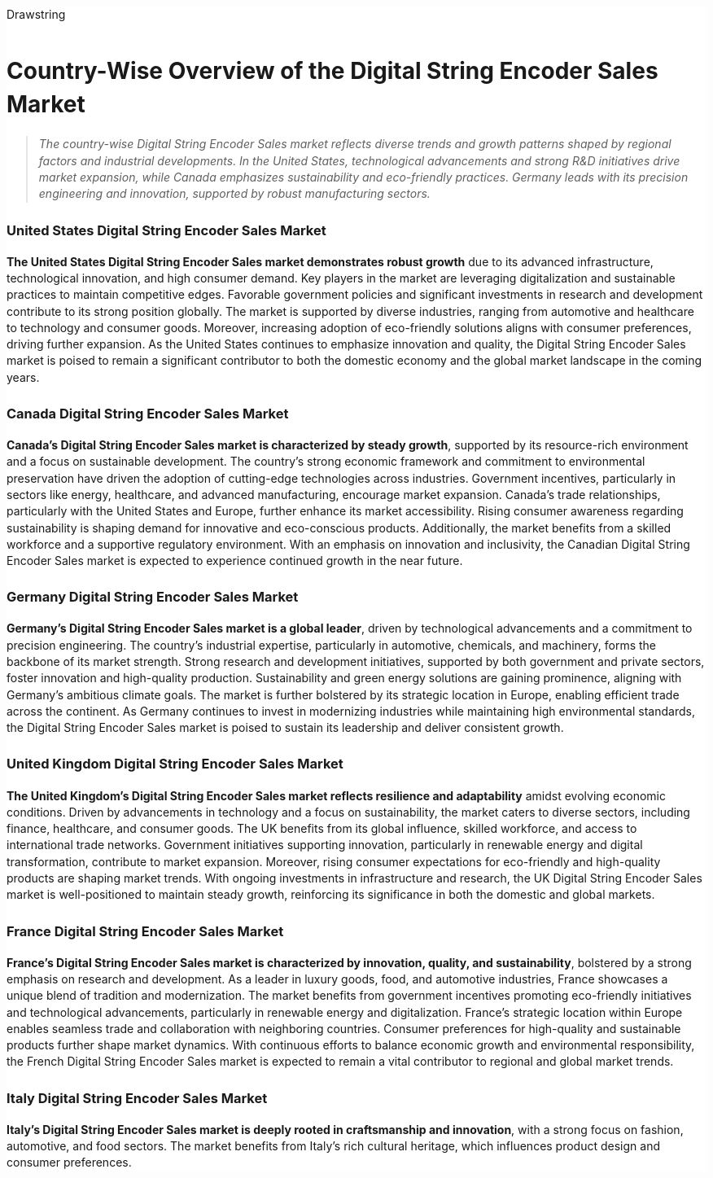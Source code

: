 Drawstring</li></ul><h1><span class="">Country-Wise Overview of the Digital String Encoder Sales Market<br /></span></h1><blockquote><p><em><span class="">The country-wise Digital String Encoder Sales market reflects diverse trends and growth patterns shaped by regional factors and industrial developments. In the United States, technological advancements and strong R&amp;D initiatives drive market expansion, while Canada emphasizes sustainability and eco-friendly practices. Germany leads with its precision engineering and innovation, supported by robust manufacturing sectors.</span></em></p></blockquote><h3><strong>United States Digital String Encoder Sales Market</strong></h3><p><strong>The United States Digital String Encoder Sales market demonstrates robust growth</strong> due to its advanced infrastructure, technological innovation, and high consumer demand. Key players in the market are leveraging digitalization and sustainable practices to maintain competitive edges. Favorable government policies and significant investments in research and development contribute to its strong position globally. The market is supported by diverse industries, ranging from automotive and healthcare to technology and consumer goods. Moreover, increasing adoption of eco-friendly solutions aligns with consumer preferences, driving further expansion. As the United States continues to emphasize innovation and quality, the Digital String Encoder Sales market is poised to remain a significant contributor to both the domestic economy and the global market landscape in the coming years.</p><h3><strong>Canada Digital String Encoder Sales Market</strong></h3><p><strong>Canada&rsquo;s Digital String Encoder Sales market is characterized by steady growth</strong>, supported by its resource-rich environment and a focus on sustainable development. The country&rsquo;s strong economic framework and commitment to environmental preservation have driven the adoption of cutting-edge technologies across industries. Government incentives, particularly in sectors like energy, healthcare, and advanced manufacturing, encourage market expansion. Canada&rsquo;s trade relationships, particularly with the United States and Europe, further enhance its market accessibility. Rising consumer awareness regarding sustainability is shaping demand for innovative and eco-conscious products. Additionally, the market benefits from a skilled workforce and a supportive regulatory environment. With an emphasis on innovation and inclusivity, the Canadian Digital String Encoder Sales market is expected to experience continued growth in the near future.</p><h3><strong>Germany Digital String Encoder Sales Market</strong></h3><p><strong>Germany&rsquo;s Digital String Encoder Sales market is a global leader</strong>, driven by technological advancements and a commitment to precision engineering. The country&rsquo;s industrial expertise, particularly in automotive, chemicals, and machinery, forms the backbone of its market strength. Strong research and development initiatives, supported by both government and private sectors, foster innovation and high-quality production. Sustainability and green energy solutions are gaining prominence, aligning with Germany&rsquo;s ambitious climate goals. The market is further bolstered by its strategic location in Europe, enabling efficient trade across the continent. As Germany continues to invest in modernizing industries while maintaining high environmental standards, the Digital String Encoder Sales market is poised to sustain its leadership and deliver consistent growth.</p><h3><strong>United Kingdom Digital String Encoder Sales Market</strong></h3><p><strong>The United Kingdom&rsquo;s Digital String Encoder Sales market reflects resilience and adaptability</strong> amidst evolving economic conditions. Driven by advancements in technology and a focus on sustainability, the market caters to diverse sectors, including finance, healthcare, and consumer goods. The UK benefits from its global influence, skilled workforce, and access to international trade networks. Government initiatives supporting innovation, particularly in renewable energy and digital transformation, contribute to market expansion. Moreover, rising consumer expectations for eco-friendly and high-quality products are shaping market trends. With ongoing investments in infrastructure and research, the UK Digital String Encoder Sales market is well-positioned to maintain steady growth, reinforcing its significance in both the domestic and global markets.</p><h3><strong>France Digital String Encoder Sales Market</strong></h3><p><strong>France&rsquo;s Digital String Encoder Sales market is characterized by innovation, quality, and sustainability</strong>, bolstered by a strong emphasis on research and development. As a leader in luxury goods, food, and automotive industries, France showcases a unique blend of tradition and modernization. The market benefits from government incentives promoting eco-friendly initiatives and technological advancements, particularly in renewable energy and digitalization. France&rsquo;s strategic location within Europe enables seamless trade and collaboration with neighboring countries. Consumer preferences for high-quality and sustainable products further shape market dynamics. With continuous efforts to balance economic growth and environmental responsibility, the French Digital String Encoder Sales market is expected to remain a vital contributor to regional and global market trends.</p><h3><strong>Italy Digital String Encoder Sales Market</strong></h3><p><strong>Italy&rsquo;s Digital String Encoder Sales market is deeply rooted in craftsmanship and innovation</strong>, with a strong focus on fashion, automotive, and food sectors. The market benefits from Italy&rsquo;s rich cultural heritage, which influences product design and consumer preferences.